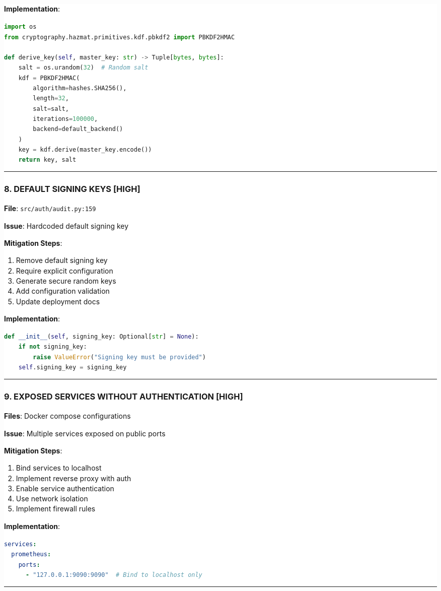 **Implementation**:
```python
import os
from cryptography.hazmat.primitives.kdf.pbkdf2 import PBKDF2HMAC

def derive_key(self, master_key: str) -> Tuple[bytes, bytes]:
    salt = os.urandom(32)  # Random salt
    kdf = PBKDF2HMAC(
        algorithm=hashes.SHA256(),
        length=32,
        salt=salt,
        iterations=100000,
        backend=default_backend()
    )
    key = kdf.derive(master_key.encode())
    return key, salt
```

---

### 8. DEFAULT SIGNING KEYS [HIGH]
**File**: `src/auth/audit.py:159`

**Issue**: Hardcoded default signing key

**Mitigation Steps**:
1. Remove default signing key
2. Require explicit configuration
3. Generate secure random keys
4. Add configuration validation
5. Update deployment docs

**Implementation**:
```python
def __init__(self, signing_key: Optional[str] = None):
    if not signing_key:
        raise ValueError("Signing key must be provided")
    self.signing_key = signing_key
```

---

### 9. EXPOSED SERVICES WITHOUT AUTHENTICATION [HIGH]
**Files**: Docker compose configurations

**Issue**: Multiple services exposed on public ports

**Mitigation Steps**:
1. Bind services to localhost
2. Implement reverse proxy with auth
3. Enable service authentication
4. Use network isolation
5. Implement firewall rules

**Implementation**:
```yaml
services:
  prometheus:
    ports:
      - "127.0.0.1:9090:9090"  # Bind to localhost only
```

---